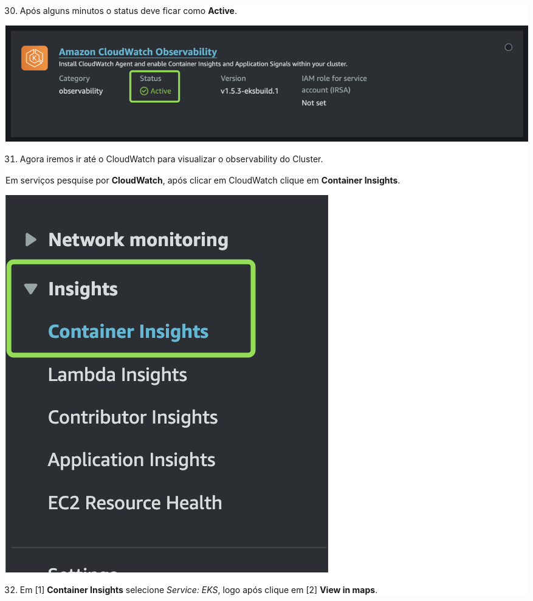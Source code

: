 30. Após alguns minutos o status deve ficar como **Active**.

![](img/eks-observability-07.png)

31. Agora iremos ir até o CloudWatch para visualizar o observability do Cluster.

Em serviços pesquise por **CloudWatch**, após clicar em CloudWatch clique em **Container Insights**.

![](img/eks-observability-08.png)

32. Em [1] **Container Insights** selecione *Service: EKS*, logo após clique em [2] **View in maps**.

